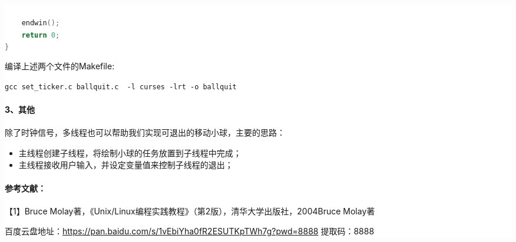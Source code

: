 ```c

	endwin();
	return 0;
}
```

编译上述两个文件的Makefile:

```makefile
gcc set_ticker.c ballquit.c  -l curses -lrt -o ballquit
```



#### 3、其他

除了时钟信号，多线程也可以帮助我们实现可退出的移动小球，主要的思路：

- 主线程创建子线程，将绘制小球的任务放置到子线程中完成；
- 主线程接收用户输入，并设定变量值来控制子线程的退出；



#### 参考文献：

【1】Bruce Molay著，《Unix/Linux编程实践教程》（第2版），清华大学出版社，2004Bruce Molay著

百度云盘地址：https://pan.baidu.com/s/1vEbiYha0fR2ESUTKpTWh7g?pwd=8888
提取码：8888



